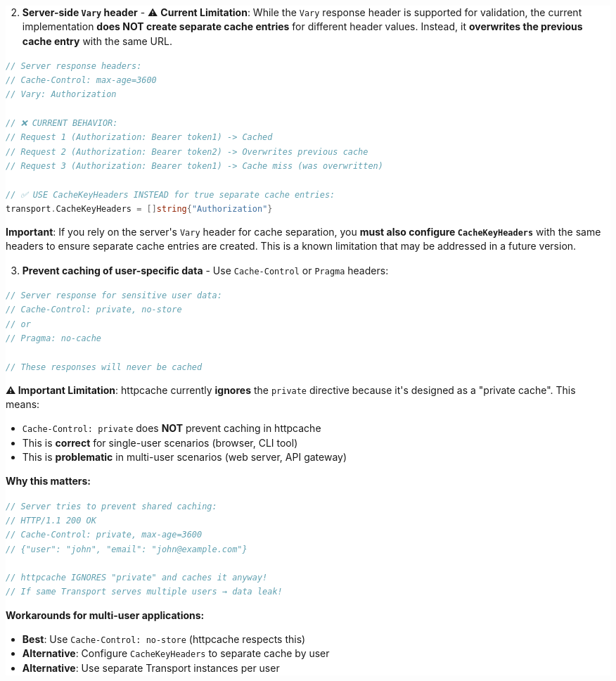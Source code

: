 2. **Server-side `Vary` header** - ⚠️ **Current Limitation**: While the `Vary` response header is supported for validation, the current implementation **does NOT create separate cache entries** for different header values. Instead, it **overwrites the previous cache entry** with the same URL.

```go
// Server response headers:
// Cache-Control: max-age=3600
// Vary: Authorization

// ❌ CURRENT BEHAVIOR:
// Request 1 (Authorization: Bearer token1) -> Cached
// Request 2 (Authorization: Bearer token2) -> Overwrites previous cache
// Request 3 (Authorization: Bearer token1) -> Cache miss (was overwritten)

// ✅ USE CacheKeyHeaders INSTEAD for true separate cache entries:
transport.CacheKeyHeaders = []string{"Authorization"}
```

**Important**: If you rely on the server's `Vary` header for cache separation, you **must also configure `CacheKeyHeaders`** with the same headers to ensure separate cache entries are created. This is a known limitation that may be addressed in a future version.

3. **Prevent caching of user-specific data** - Use `Cache-Control` or `Pragma` headers:

```go
// Server response for sensitive user data:
// Cache-Control: private, no-store
// or
// Pragma: no-cache

// These responses will never be cached
```

**⚠️ Important Limitation**: httpcache currently **ignores** the `private` directive because it's designed as a "private cache". This means:

- `Cache-Control: private` does **NOT** prevent caching in httpcache
- This is **correct** for single-user scenarios (browser, CLI tool)
- This is **problematic** in multi-user scenarios (web server, API gateway)

**Why this matters:**

```go
// Server tries to prevent shared caching:
// HTTP/1.1 200 OK
// Cache-Control: private, max-age=3600
// {"user": "john", "email": "john@example.com"}

// httpcache IGNORES "private" and caches it anyway!
// If same Transport serves multiple users → data leak!
```

**Workarounds for multi-user applications:**

- **Best**: Use `Cache-Control: no-store` (httpcache respects this)
- **Alternative**: Configure `CacheKeyHeaders` to separate cache by user
- **Alternative**: Use separate Transport instances per user
